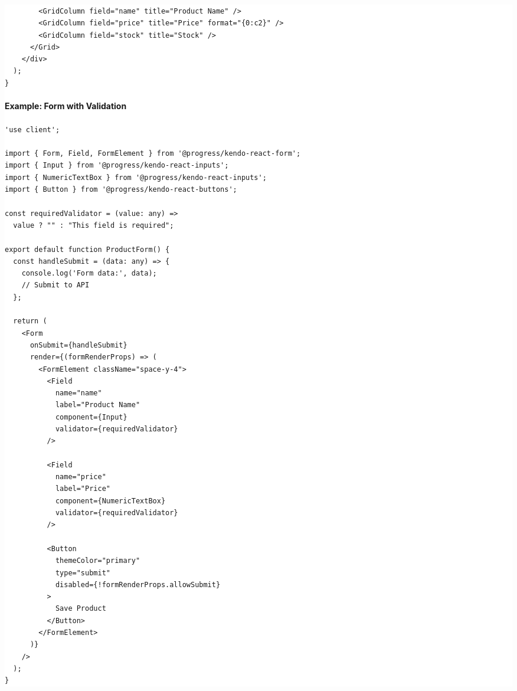 ```tsx
        <GridColumn field="name" title="Product Name" />
        <GridColumn field="price" title="Price" format="{0:c2}" />
        <GridColumn field="stock" title="Stock" />
      </Grid>
    </div>
  );
}
```

#### Example: Form with Validation

```tsx
'use client';

import { Form, Field, FormElement } from '@progress/kendo-react-form';
import { Input } from '@progress/kendo-react-inputs';
import { NumericTextBox } from '@progress/kendo-react-inputs';
import { Button } from '@progress/kendo-react-buttons';

const requiredValidator = (value: any) =>
  value ? "" : "This field is required";

export default function ProductForm() {
  const handleSubmit = (data: any) => {
    console.log('Form data:', data);
    // Submit to API
  };

  return (
    <Form
      onSubmit={handleSubmit}
      render={(formRenderProps) => (
        <FormElement className="space-y-4">
          <Field
            name="name"
            label="Product Name"
            component={Input}
            validator={requiredValidator}
          />

          <Field
            name="price"
            label="Price"
            component={NumericTextBox}
            validator={requiredValidator}
          />

          <Button
            themeColor="primary"
            type="submit"
            disabled={!formRenderProps.allowSubmit}
          >
            Save Product
          </Button>
        </FormElement>
      )}
    />
  );
}
```
